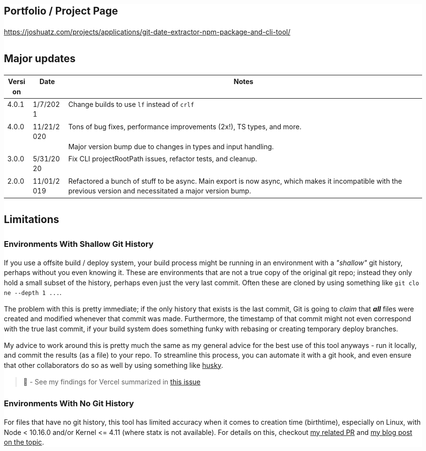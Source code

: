 ## Portfolio / Project Page
https://joshuatz.com/projects/applications/git-date-extractor-npm-package-and-cli-tool/

## Major updates
Version | Date | Notes
--- | --- | ---
4.0.1 | 1/7/2021 | Change builds to use `lf` instead of `crlf`
4.0.0 | 11/21/2020 | Tons of bug fixes, performance improvements (2x!), TS types, and more.<br/><br/>Major version bump due to changes in types and input handling.
3.0.0 | 5/31/2020 | Fix CLI projectRootPath issues, refactor tests, and cleanup.
2.0.0 | 11/01/2019 | Refactored a bunch of stuff to be async. Main export is now async, which makes it incompatible with the previous version and necessitated a major version bump.

## Limitations
### Environments With Shallow Git History
If you use a offsite build / deploy system, your build process might be running in an environment with a *"shallow"* git history, perhaps without you even knowing it. These are environments that are not a true copy of the original git repo; instead they only hold a small subset of the history, perhaps even just the very last commit. Often these are cloned by using something like `git clone --depth 1 ...`.

The problem with this is pretty immediate; if the only history that exists is the last commit, Git is going to *claim* that ***all*** files were created and modified whenever that commit was made. Furthermore, the timestamp of that commit might not even correspond with the true last commit, if your build system does something funky with rebasing or creating temporary deploy branches.

My advice to work around this is pretty much the same as my general advice for the best use of this tool anyways - run it locally, and commit the results (as a file) to your repo. To streamline this process, you can automate it with a git hook, and even ensure that other collaborators do so as well by using something like [husky](https://www.npmjs.com/package/husky).

> 🐛 - See my findings for Vercel summarized in [this issue](https://github.com/joshuatz/git-date-extractor/issues/7#issuecomment-682298968)

### Environments With No Git History
For files that have no git history, this tool has limited accuracy when it comes to creation time (birthtime), especially on Linux, with Node < 10.16.0 and/or Kernel <= 4.11 (where statx is not available). For details on this, checkout [my related PR](https://github.com/joshuatz/git-date-extractor/issues/1) and [my blog post on the topic](https://joshuatz.com/posts/2019/unix-linux-file-creation-stamps-aka-birthtime-and-nodejs/).

